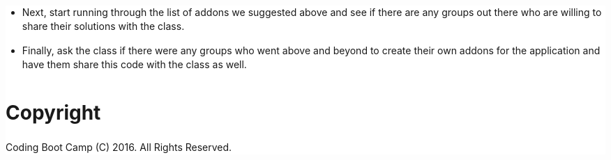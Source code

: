 * Next, start running through the list of addons we suggested above and see if there are any groups out there who are willing to share their solutions with the class.

* Finally, ask the class if there were any groups who went above and beyond to create their own addons for the application and have them share this code with the class as well. 

# Copyright
Coding Boot Camp (C) 2016. All Rights Reserved.
